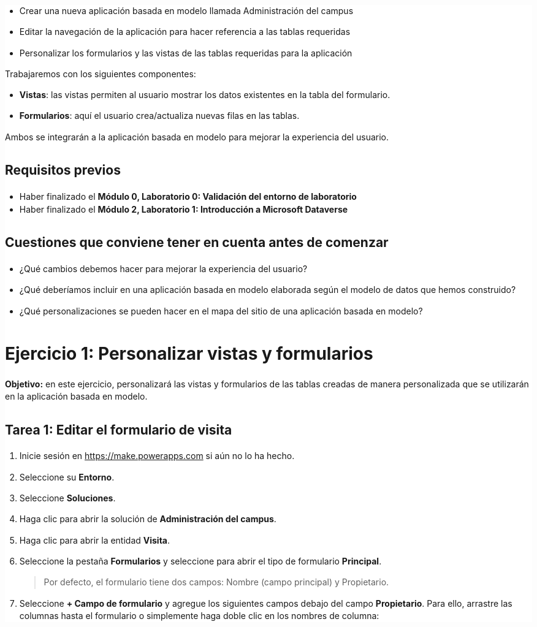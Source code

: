-   Crear una nueva aplicación basada en modelo llamada Administración del campus

-   Editar la navegación de la aplicación para hacer referencia a las tablas requeridas

-   Personalizar los formularios y las vistas de las tablas requeridas para la aplicación

Trabajaremos con los siguientes componentes:

- **Vistas**: las vistas permiten al usuario mostrar los datos existentes en la tabla del formulario.

- **Formularios**: aquí el usuario crea/actualiza nuevas filas en las tablas.

Ambos se integrarán a la aplicación basada en modelo para mejorar la experiencia del usuario.

## Requisitos previos

* Haber finalizado el **Módulo 0, Laboratorio 0: Validación del entorno de laboratorio**
* Haber finalizado el **Módulo 2, Laboratorio 1: Introducción a Microsoft Dataverse**

## Cuestiones que conviene tener en cuenta antes de comenzar

-   ¿Qué cambios debemos hacer para mejorar la experiencia del usuario?

-   ¿Qué deberíamos incluir en una aplicación basada en modelo elaborada según el modelo de datos que hemos construido?
    
-   ¿Qué personalizaciones se pueden hacer en el mapa del sitio de una aplicación basada en modelo?


# Ejercicio 1: Personalizar vistas y formularios

**Objetivo:** en este ejercicio, personalizará las vistas y formularios de las tablas creadas de manera personalizada que se utilizarán en la aplicación basada en modelo.

## Tarea 1: Editar el formulario de visita

1.  Inicie sesión en <https://make.powerapps.com> si aún no lo ha hecho.

2.  Seleccione su **Entorno**.

3.  Seleccione **Soluciones**.

4.  Haga clic para abrir la solución de **Administración del campus**.

5.  Haga clic para abrir la entidad **Visita**.

6.  Seleccione la pestaña **Formularios** y seleccione para abrir el tipo de formulario **Principal**. 

    > Por defecto, el formulario tiene dos campos: Nombre (campo principal) y Propietario.
    
7.  Seleccione **+ Campo de formulario** y agregue los siguientes campos debajo del campo **Propietario**. Para ello, arrastre las columnas hasta el formulario o simplemente haga doble clic en los nombres de columna:
